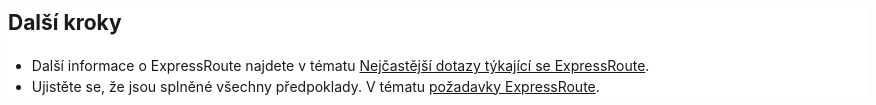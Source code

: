 ## <a name="next-steps"></a>Další kroky

- Další informace o ExpressRoute najdete v tématu [Nejčastější dotazy týkající se ExpressRoute](expressroute-faqs.md).
- Ujistěte se, že jsou splněné všechny předpoklady. V tématu [požadavky ExpressRoute](expressroute-prerequisites.md).


[0]: ./media/expressroute-locations/expressroute-locations-map.png "Mapa umístění"
